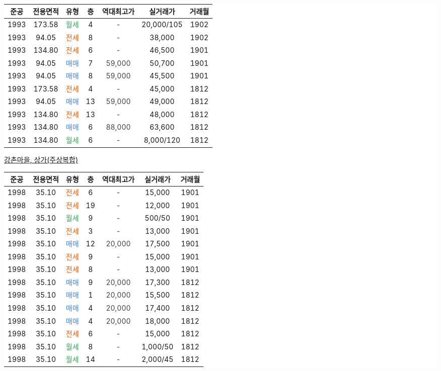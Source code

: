 |준공|전용면적|유형|층|역대최고가|실거래가|거래월|
|:---:|:---:|:---:|:---:|:---:|:---:|:---:|
|1993|173.58|<span style="color:#34a853">월세</span>|4|<span style="color:#444444">-</span>|20,000/105|1902|
|1993|94.05|<span style="color:#ff5a00">전세</span>|8|<span style="color:#444444">-</span>|38,000|1902|
|1993|134.80|<span style="color:#ff5a00">전세</span>|6|<span style="color:#444444">-</span>|46,500|1901|
|1993|94.05|<span style="color:#4285f3">매매</span>|7|<span style="color:#444444">59,000</span>|50,700|1901|
|1993|94.05|<span style="color:#4285f3">매매</span>|8|<span style="color:#444444">59,000</span>|45,500|1901|
|1993|173.58|<span style="color:#ff5a00">전세</span>|4|<span style="color:#444444">-</span>|45,000|1812|
|1993|94.05|<span style="color:#4285f3">매매</span>|13|<span style="color:#444444">59,000</span>|49,000|1812|
|1993|134.80|<span style="color:#ff5a00">전세</span>|13|<span style="color:#444444">-</span>|48,000|1812|
|1993|134.80|<span style="color:#4285f3">매매</span>|6|<span style="color:#444444">88,000</span>|63,600|1812|
|1993|134.80|<span style="color:#34a853">월세</span>|6|<span style="color:#444444">-</span>|8,000/120|1812|


<script async src="//pagead2.googlesyndication.com/pagead/js/adsbygoogle.js"></script>

<ins class="adsbygoogle"
     style="display:block"
     data-ad-client="ca-pub-2446590836940007"
     data-ad-slot="1659523306"
     data-ad-format="auto"
     data-full-width-responsive="true"></ins>
<script>
(adsbygoogle = window.adsbygoogle || []).push({});
</script>


[강촌마을, 상가(주상복합)](https://search.naver.com/search.naver?query=%EA%B2%BD%EA%B8%B0%EB%8F%84+%EA%B3%A0%EC%96%91%EC%8B%9C+%EC%9D%BC%EC%82%B0%EB%8F%99%EA%B5%AC+%EB%A7%88%EB%91%90%EB%8F%99+%EA%B0%95%EC%B4%8C%EB%A7%88%EC%9D%84%2C+%EC%83%81%EA%B0%80%28%EC%A3%BC%EC%83%81%EB%B3%B5%ED%95%A9%29)

|준공|전용면적|유형|층|역대최고가|실거래가|거래월|
|:---:|:---:|:---:|:---:|:---:|:---:|:---:|
|1998|35.10|<span style="color:#ff5a00">전세</span>|6|<span style="color:#444444">-</span>|15,000|1901|
|1998|35.10|<span style="color:#ff5a00">전세</span>|19|<span style="color:#444444">-</span>|12,000|1901|
|1998|35.10|<span style="color:#34a853">월세</span>|9|<span style="color:#444444">-</span>|500/50|1901|
|1998|35.10|<span style="color:#ff5a00">전세</span>|3|<span style="color:#444444">-</span>|13,000|1901|
|1998|35.10|<span style="color:#4285f3">매매</span>|12|<span style="color:#444444">20,000</span>|17,500|1901|
|1998|35.10|<span style="color:#ff5a00">전세</span>|9|<span style="color:#444444">-</span>|15,000|1901|
|1998|35.10|<span style="color:#ff5a00">전세</span>|8|<span style="color:#444444">-</span>|13,000|1901|
|1998|35.10|<span style="color:#4285f3">매매</span>|9|<span style="color:#444444">20,000</span>|17,300|1812|
|1998|35.10|<span style="color:#4285f3">매매</span>|1|<span style="color:#444444">20,000</span>|15,500|1812|
|1998|35.10|<span style="color:#4285f3">매매</span>|4|<span style="color:#444444">20,000</span>|17,400|1812|
|1998|35.10|<span style="color:#4285f3">매매</span>|4|<span style="color:#444444">20,000</span>|18,000|1812|
|1998|35.10|<span style="color:#ff5a00">전세</span>|6|<span style="color:#444444">-</span>|15,000|1812|
|1998|35.10|<span style="color:#34a853">월세</span>|8|<span style="color:#444444">-</span>|1,000/50|1812|
|1998|35.10|<span style="color:#34a853">월세</span>|14|<span style="color:#444444">-</span>|2,000/45|1812|
